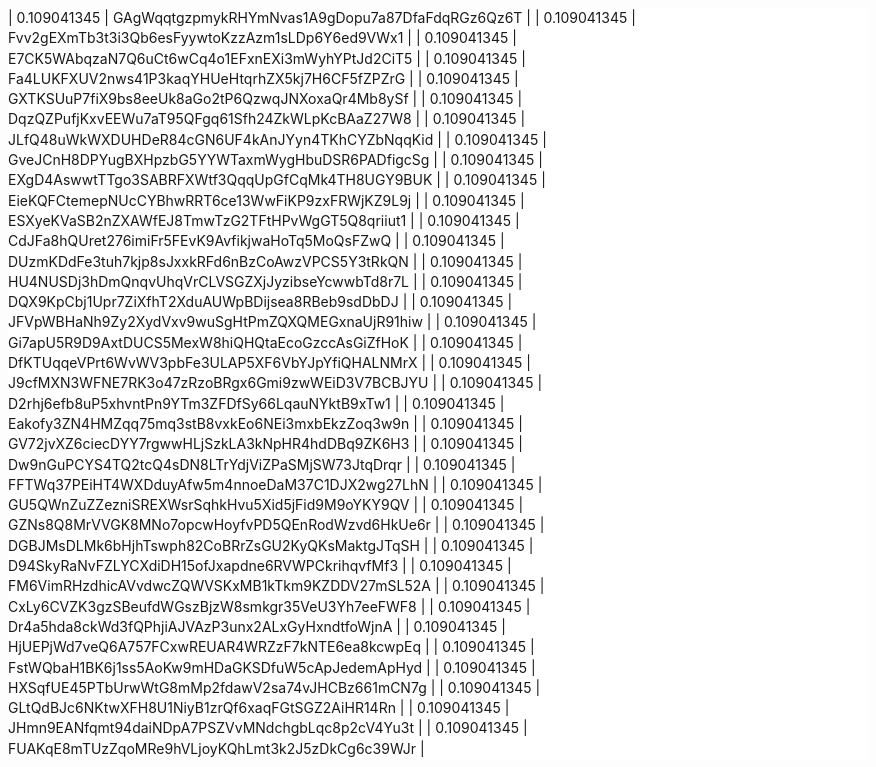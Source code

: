 | 0.109041345 | GAgWqqtgzpmykRHYmNvas1A9gDopu7a87DfaFdqRGz6Qz6T |
| 0.109041345 | Fvv2gEXmTb3t3i3Qb6esFyywtoKzzAzm1sLDp6Y6ed9VWx1 |
| 0.109041345 | E7CK5WAbqzaN7Q6uCt6wCq4o1EFxnEXi3mWyhYPtJd2CiT5 |
| 0.109041345 | Fa4LUKFXUV2nws41P3kaqYHUeHtqrhZX5kj7H6CF5fZPZrG |
| 0.109041345 | GXTKSUuP7fiX9bs8eeUk8aGo2tP6QzwqJNXoxaQr4Mb8ySf |
| 0.109041345 | DqzQZPufjKxvEEWu7aT95QFgq61Sfh24ZkWLpKcBAaZ27W8 |
| 0.109041345 | JLfQ48uWkWXDUHDeR84cGN6UF4kAnJYyn4TKhCYZbNqqKid |
| 0.109041345 | GveJCnH8DPYugBXHpzbG5YYWTaxmWygHbuDSR6PADfigcSg |
| 0.109041345 | EXgD4AswwtTTgo3SABRFXWtf3QqqUpGfCqMk4TH8UGY9BUK |
| 0.109041345 | EieKQFCtemepNUcCYBhwRRT6ce13WwFiKP9zxFRWjKZ9L9j |
| 0.109041345 | ESXyeKVaSB2nZXAWfEJ8TmwTzG2TFtHPvWgGT5Q8qriiut1 |
| 0.109041345 | CdJFa8hQUret276imiFr5FEvK9AvfikjwaHoTq5MoQsFZwQ |
| 0.109041345 | DUzmKDdFe3tuh7kjp8sJxxkRFd6nBzCoAwzVPCS5Y3tRkQN |
| 0.109041345 | HU4NUSDj3hDmQnqvUhqVrCLVSGZXjJyzibseYcwwbTd8r7L |
| 0.109041345 | DQX9KpCbj1Upr7ZiXfhT2XduAUWpBDijsea8RBeb9sdDbDJ |
| 0.109041345 | JFVpWBHaNh9Zy2XydVxv9wuSgHtPmZQXQMEGxnaUjR91hiw |
| 0.109041345 | Gi7apU5R9D9AxtDUCS5MexW8hiQHQtaEcoGzccAsGiZfHoK |
| 0.109041345 | DfKTUqqeVPrt6WvWV3pbFe3ULAP5XF6VbYJpYfiQHALNMrX |
| 0.109041345 | J9cfMXN3WFNE7RK3o47zRzoBRgx6Gmi9zwWEiD3V7BCBJYU |
| 0.109041345 | D2rhj6efb8uP5xhvntPn9YTm3ZFDfSy66LqauNYktB9xTw1 |
| 0.109041345 | Eakofy3ZN4HMZqq75mq3stB8vxkEo6NEi3mxbEkzZoq3w9n |
| 0.109041345 | GV72jvXZ6ciecDYY7rgwwHLjSzkLA3kNpHR4hdDBq9ZK6H3 |
| 0.109041345 | Dw9nGuPCYS4TQ2tcQ4sDN8LTrYdjViZPaSMjSW73JtqDrqr |
| 0.109041345 | FFTWq37PEiHT4WXDduyAfw5m4nnoeDaM37C1DJX2wg27LhN |
| 0.109041345 | GU5QWnZuZZezniSREXWsrSqhkHvu5Xid5jFid9M9oYKY9QV |
| 0.109041345 | GZNs8Q8MrVVGK8MNo7opcwHoyfvPD5QEnRodWzvd6HkUe6r |
| 0.109041345 | DGBJMsDLMk6bHjhTswph82CoBRrZsGU2KyQKsMaktgJTqSH |
| 0.109041345 | D94SkyRaNvFZLYCXdiDH15ofJxapdne6RVWPCkrihqvfMf3 |
| 0.109041345 | FM6VimRHzdhicAVvdwcZQWVSKxMB1kTkm9KZDDV27mSL52A |
| 0.109041345 | CxLy6CVZK3gzSBeufdWGszBjzW8smkgr35VeU3Yh7eeFWF8 |
| 0.109041345 | Dr4a5hda8ckWd3fQPhjiAJVAzP3unx2ALxGyHxndtfoWjnA |
| 0.109041345 | HjUEPjWd7veQ6A757FCxwREUAR4WRZzF7kNTE6ea8kcwpEq |
| 0.109041345 | FstWQbaH1BK6j1ss5AoKw9mHDaGKSDfuW5cApJedemApHyd |
| 0.109041345 | HXSqfUE45PTbUrwWtG8mMp2fdawV2sa74vJHCBz661mCN7g |
| 0.109041345 | GLtQdBJc6NKtwXFH8U1NiyB1zrQf6xaqFGtSGZ2AiHR14Rn |
| 0.109041345 | JHmn9EANfqmt94daiNDpA7PSZVvMNdchgbLqc8p2cV4Yu3t |
| 0.109041345 | FUAKqE8mTUzZqoMRe9hVLjoyKQhLmt3k2J5zDkCg6c39WJr |
